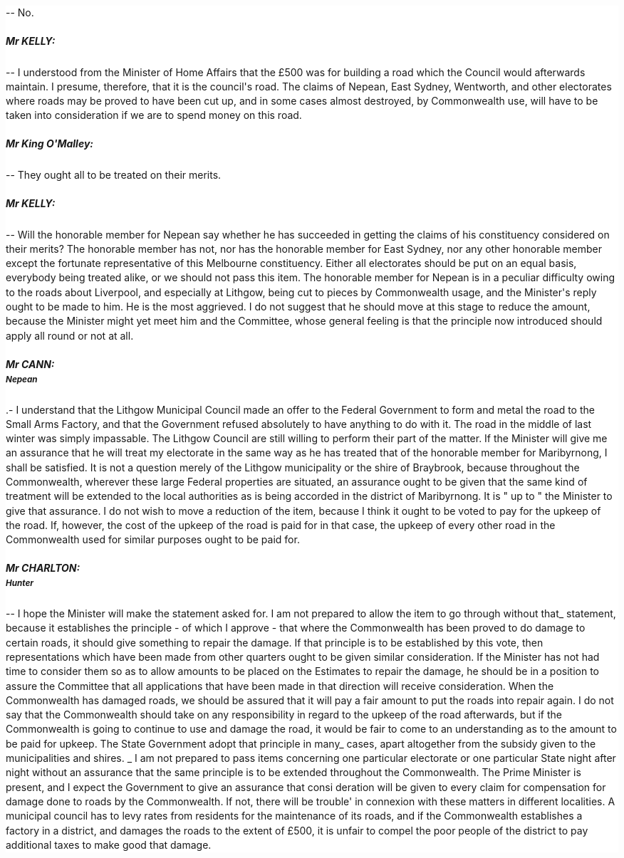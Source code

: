 --  No. 

##### Mr KELLY:

-- I understood from the Minister of Home Affairs that the £500 was for building a road which the Council would afterwards maintain. I presume, therefore, that it is the council's road. The claims of Nepean, East Sydney, Wentworth, and other electorates where roads may be proved to have been cut up, and in some cases almost destroyed, by Commonwealth use, will have to be taken into consideration if we are to spend money on this road. 

##### Mr King O'Malley:

--  They ought all to be treated on their merits. 

##### Mr KELLY:

-- Will the honorable member for Nepean say whether he has succeeded in getting the claims of his constituency considered on their merits? The honorable member has not, nor has the honorable member for East Sydney, nor any other honorable member except the fortunate representative of this Melbourne constituency. Either all electorates should be put on an equal basis, everybody being treated alike, or we should not pass this item. The honorable member for Nepean is in a peculiar difficulty owing to the roads about Liverpool, and especially at Lithgow, being cut to pieces by Commonwealth usage, and the Minister's reply ought to be made to him. He is the most aggrieved. I do not suggest that he should move at this stage to reduce the amount, because the Minister might yet meet him and the Committee, whose general feeling is that the principle now introduced should apply all round or not at all. 

##### Mr CANN:<br><small class="text-muted">Nepean</small>

.- I understand that the Lithgow Municipal Council made an offer to the Federal Government to form and metal the road to the Small Arms Factory, and that the Government refused absolutely to have anything to do with it. The road in the middle of last winter was simply impassable. The Lithgow Council are still willing to perform their part of the matter. If the Minister  will give me an assurance that he will treat my electorate in the same way as he has treated that of the honorable member for Maribyrnong, I shall be satisfied. It is not a question merely of the Lithgow municipality or the shire of Braybrook, because throughout the Commonwealth, wherever these large Federal properties are situated, an assurance ought to be given that the same kind of treatment will be extended to the local authorities as is being accorded in the district of Maribyrnong. It is " up to " the Minister to give that assurance. I do not wish to move a reduction of the item, because I think it ought to be voted to pay for the upkeep of the road. If, however, the cost of the upkeep of the road is paid for in that case, the upkeep of every other road in the Commonwealth used for similar purposes ought to be paid for. 

##### Mr CHARLTON:<br><small class="text-muted">Hunter</small>

-- I hope the Minister will make the statement asked for. I am not prepared to allow the item to go through without that_ statement, because it establishes the principle - of which I approve - that where the Commonwealth has been proved to do damage to certain roads, it should give something to repair the damage. If that principle is to be established by this vote, then representations which have been made from other quarters ought to be given similar consideration. If the Minister has not had time to consider them so as to allow amounts to be placed on the Estimates to repair the damage, he should be in a position to assure the Committee that all applications that have been made in that direction will receive consideration. When the Commonwealth has damaged roads, we should be assured that it will pay a fair amount to put the roads into repair again. I do not say that the Commonwealth should take on any responsibility in regard to the upkeep of the road afterwards, but if the Commonwealth is going to continue to use and damage the road, it would be fair to come to an understanding as to the amount to be paid for upkeep. The State Government adopt that principle in many_ cases, apart altogether from the subsidy given to the municipalities and shires. _ I am not prepared to pass items concerning one particular electorate or one particular State night after night without an assurance that the same principle is to be extended throughout the Commonwealth. The Prime Minister is present, and I expect the Government to give an assurance that consi deration will be given to every claim for compensation for damage done to roads by the Commonwealth. If not, there will be trouble' in connexion with these matters in different localities. A municipal council has to levy rates from residents for the maintenance of its roads, and if the Commonwealth establishes a factory in a district, and damages the roads to the extent of £500, it is unfair to compel the poor people of the district to pay additional taxes to make good that damage. 